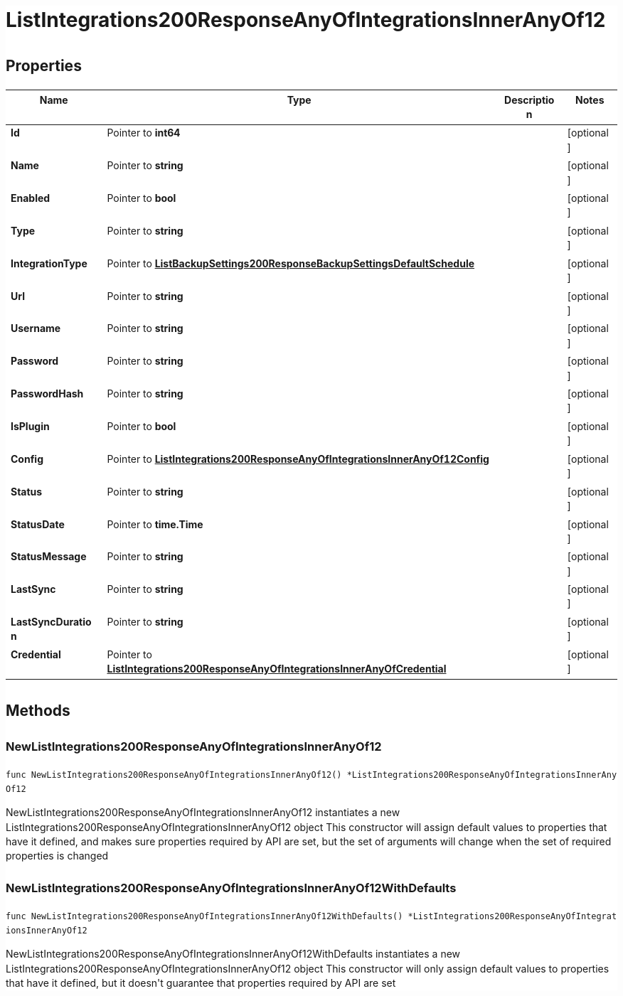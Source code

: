 # ListIntegrations200ResponseAnyOfIntegrationsInnerAnyOf12

## Properties

Name | Type | Description | Notes
------------ | ------------- | ------------- | -------------
**Id** | Pointer to **int64** |  | [optional] 
**Name** | Pointer to **string** |  | [optional] 
**Enabled** | Pointer to **bool** |  | [optional] 
**Type** | Pointer to **string** |  | [optional] 
**IntegrationType** | Pointer to [**ListBackupSettings200ResponseBackupSettingsDefaultSchedule**](ListBackupSettings200ResponseBackupSettingsDefaultSchedule.md) |  | [optional] 
**Url** | Pointer to **string** |  | [optional] 
**Username** | Pointer to **string** |  | [optional] 
**Password** | Pointer to **string** |  | [optional] 
**PasswordHash** | Pointer to **string** |  | [optional] 
**IsPlugin** | Pointer to **bool** |  | [optional] 
**Config** | Pointer to [**ListIntegrations200ResponseAnyOfIntegrationsInnerAnyOf12Config**](ListIntegrations200ResponseAnyOfIntegrationsInnerAnyOf12Config.md) |  | [optional] 
**Status** | Pointer to **string** |  | [optional] 
**StatusDate** | Pointer to **time.Time** |  | [optional] 
**StatusMessage** | Pointer to **string** |  | [optional] 
**LastSync** | Pointer to **string** |  | [optional] 
**LastSyncDuration** | Pointer to **string** |  | [optional] 
**Credential** | Pointer to [**ListIntegrations200ResponseAnyOfIntegrationsInnerAnyOfCredential**](ListIntegrations200ResponseAnyOfIntegrationsInnerAnyOfCredential.md) |  | [optional] 

## Methods

### NewListIntegrations200ResponseAnyOfIntegrationsInnerAnyOf12

`func NewListIntegrations200ResponseAnyOfIntegrationsInnerAnyOf12() *ListIntegrations200ResponseAnyOfIntegrationsInnerAnyOf12`

NewListIntegrations200ResponseAnyOfIntegrationsInnerAnyOf12 instantiates a new ListIntegrations200ResponseAnyOfIntegrationsInnerAnyOf12 object
This constructor will assign default values to properties that have it defined,
and makes sure properties required by API are set, but the set of arguments
will change when the set of required properties is changed

### NewListIntegrations200ResponseAnyOfIntegrationsInnerAnyOf12WithDefaults

`func NewListIntegrations200ResponseAnyOfIntegrationsInnerAnyOf12WithDefaults() *ListIntegrations200ResponseAnyOfIntegrationsInnerAnyOf12`

NewListIntegrations200ResponseAnyOfIntegrationsInnerAnyOf12WithDefaults instantiates a new ListIntegrations200ResponseAnyOfIntegrationsInnerAnyOf12 object
This constructor will only assign default values to properties that have it defined,
but it doesn't guarantee that properties required by API are set
